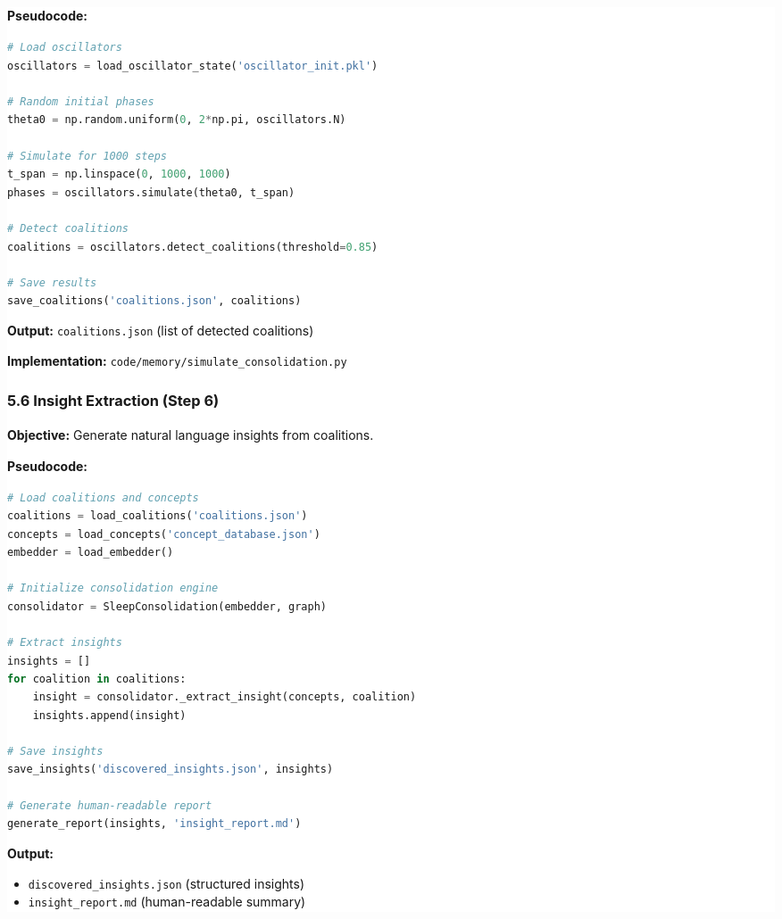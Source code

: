 **Pseudocode:**
```python
# Load oscillators
oscillators = load_oscillator_state('oscillator_init.pkl')

# Random initial phases
theta0 = np.random.uniform(0, 2*np.pi, oscillators.N)

# Simulate for 1000 steps
t_span = np.linspace(0, 1000, 1000)
phases = oscillators.simulate(theta0, t_span)

# Detect coalitions
coalitions = oscillators.detect_coalitions(threshold=0.85)

# Save results
save_coalitions('coalitions.json', coalitions)
```

**Output:** `coalitions.json` (list of detected coalitions)

**Implementation:** `code/memory/simulate_consolidation.py`

### 5.6 Insight Extraction (Step 6)

**Objective:** Generate natural language insights from coalitions.

**Pseudocode:**
```python
# Load coalitions and concepts
coalitions = load_coalitions('coalitions.json')
concepts = load_concepts('concept_database.json')
embedder = load_embedder()

# Initialize consolidation engine
consolidator = SleepConsolidation(embedder, graph)

# Extract insights
insights = []
for coalition in coalitions:
    insight = consolidator._extract_insight(concepts, coalition)
    insights.append(insight)

# Save insights
save_insights('discovered_insights.json', insights)

# Generate human-readable report
generate_report(insights, 'insight_report.md')
```

**Output:**
- `discovered_insights.json` (structured insights)
- `insight_report.md` (human-readable summary)
